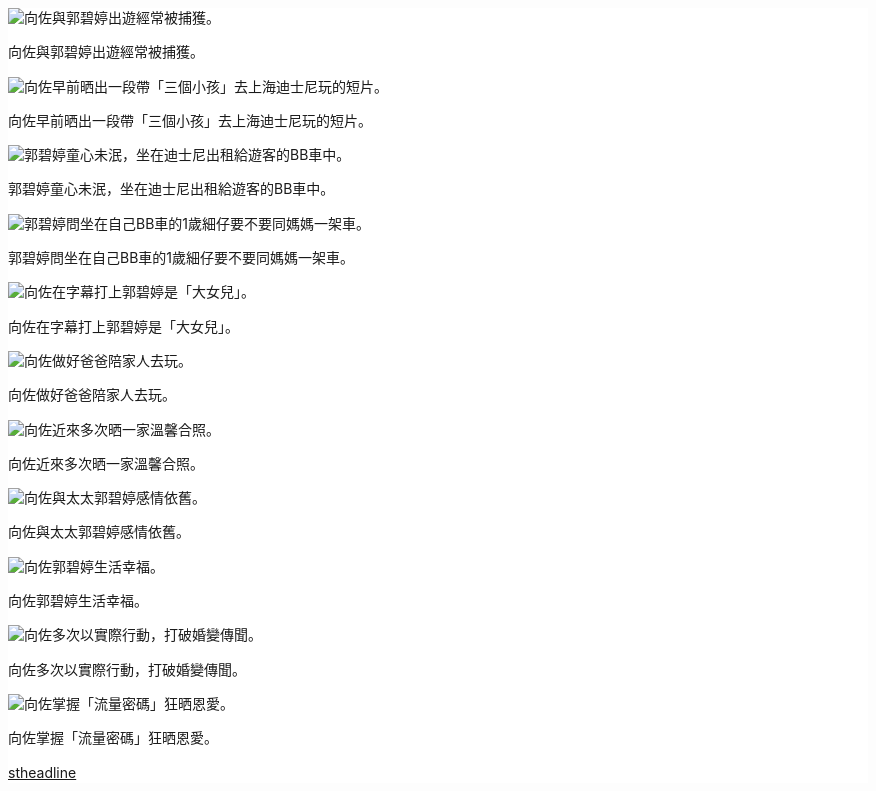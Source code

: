 
 ![向佐與郭碧婷出遊經常被捕獲。](https://image.hkhl.hk/f/1024p0/0x0/100/none/3c72a98c0606f35406625d6d9cb36306/2023-01/1000g0081tt6vpeceq00049bfh3c0ppe4sqdvfog.jpg)


向佐與郭碧婷出遊經常被捕獲。



 ![向佐早前晒出一段帶「三個小孩」去上海迪士尼玩的短片。](https://image.hkhl.hk/f/1024p0/0x0/100/none/40467587a16d31ae142b3455a814901d/2024-01/VS--JackyHeung--0_04_.jpg)


向佐早前晒出一段帶「三個小孩」去上海迪士尼玩的短片。



 ![郭碧婷童心未泯，坐在迪士尼出租給遊客的BB車中。](https://image.hkhl.hk/f/1024p0/0x0/100/none/85ceba0e8d442b1681549568dd93c2db/2024-01/VS--JackyHeung--0_16_.jpg)


郭碧婷童心未泯，坐在迪士尼出租給遊客的BB車中。



 ![郭碧婷問坐在自己BB車的1歲細仔要不要同媽媽一架車。](https://image.hkhl.hk/f/1024p0/0x0/100/none/0da5cd284751dc58e53f9e5c3a096624/2024-01/VS--JackyHeung--0_41_.jpg)


郭碧婷問坐在自己BB車的1歲細仔要不要同媽媽一架車。



 ![向佐在字幕打上郭碧婷是「大女兒」。](https://image.hkhl.hk/f/1024p0/0x0/100/none/6fc4f454941e2d180f9c6368da584967/2024-01/VS--JackyHeung--0_27_.jpg)


向佐在字幕打上郭碧婷是「大女兒」。



 ![向佐做好爸爸陪家人去玩。](https://image.hkhl.hk/f/1024p0/0x0/100/none/42a9006e4fa8fa709988f08daf316343/2024-03/VS--JackyHeung--1_14_.jpg)


向佐做好爸爸陪家人去玩。



 ![向佐近來多次晒一家溫馨合照。](https://image.hkhl.hk/f/1024p0/0x0/100/none/e398888b3ce42c8068a23181389a4a86/2024-03/VS--JackyHeung--1_15_.jpg)


向佐近來多次晒一家溫馨合照。



 ![向佐與太太郭碧婷感情依舊。](https://image.hkhl.hk/f/1024p0/0x0/100/none/7bc346f3662abfa520078b93d510951c/2024-03/VS--JackyHeung--1_18_.jpg)


向佐與太太郭碧婷感情依舊。



 ![向佐郭碧婷生活幸福。](https://image.hkhl.hk/f/1024p0/0x0/100/none/0f65a72ed21dd28545cc2b878a74090d/2023-08/HEUNG_09a.jpg)


向佐郭碧婷生活幸福。



 ![向佐多次以實際行動，打破婚變傳聞。](https://image.hkhl.hk/f/1024p0/0x0/100/none/9174f10f45874ff4dd55ee7db8419dec/2023-08/HEUNG_09e.jpg)


向佐多次以實際行動，打破婚變傳聞。



 ![向佐掌握「流量密碼」狂晒恩愛。](https://image.hkhl.hk/f/1024p0/0x0/100/none/1c9829fcd080da880d700e3fd8458719/2023-08/HEUNG_15.jpg)


向佐掌握「流量密碼」狂晒恩愛。

[stheadline](https://std.stheadline.com/realtime/article/2052457/即時-娛樂-影壇大亨千億新抱超貼地-師奶Look行平民藥妝店-2歲囝囝高人一等成長速度驚人)
